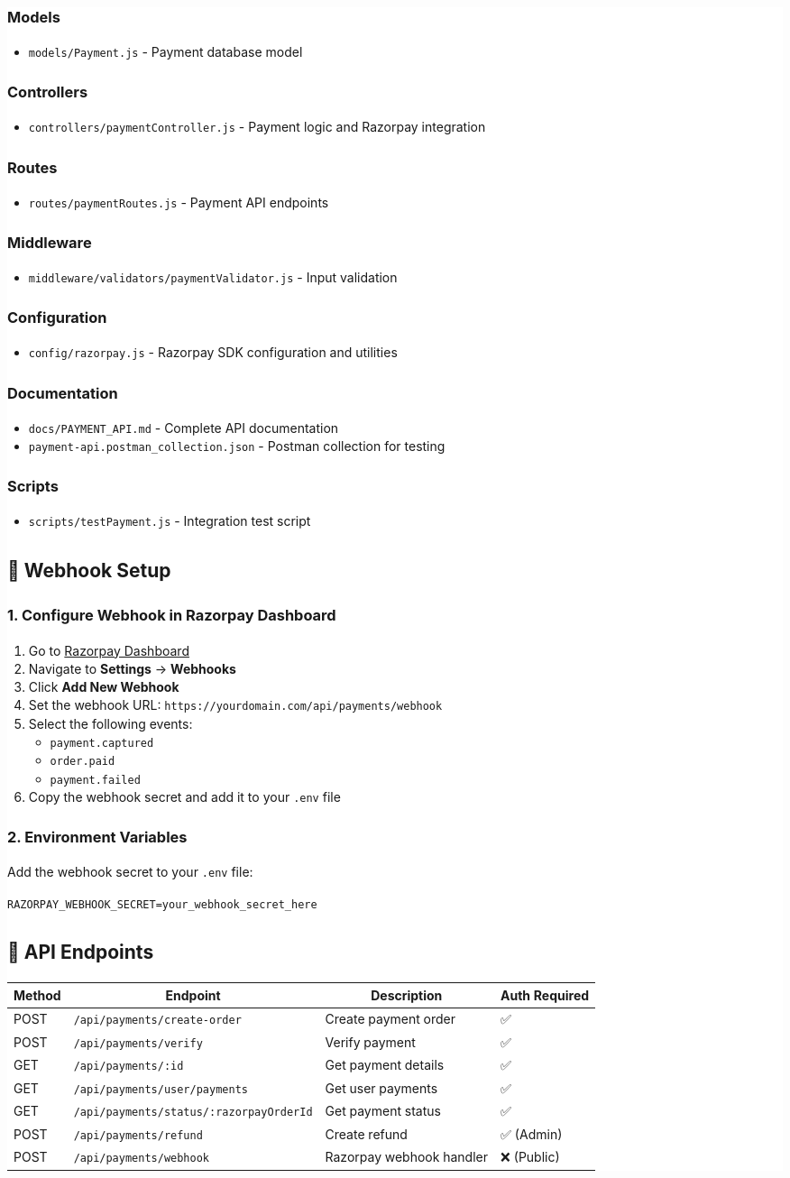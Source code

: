 ### Models
- `models/Payment.js` - Payment database model

### Controllers
- `controllers/paymentController.js` - Payment logic and Razorpay integration

### Routes
- `routes/paymentRoutes.js` - Payment API endpoints

### Middleware
- `middleware/validators/paymentValidator.js` - Input validation

### Configuration
- `config/razorpay.js` - Razorpay SDK configuration and utilities

### Documentation
- `docs/PAYMENT_API.md` - Complete API documentation
- `payment-api.postman_collection.json` - Postman collection for testing

### Scripts
- `scripts/testPayment.js` - Integration test script

## 🔗 Webhook Setup

### 1. Configure Webhook in Razorpay Dashboard

1. Go to [Razorpay Dashboard](https://dashboard.razorpay.com/)
2. Navigate to **Settings** → **Webhooks**
3. Click **Add New Webhook**
4. Set the webhook URL: `https://yourdomain.com/api/payments/webhook`
5. Select the following events:
   - `payment.captured`
   - `order.paid`
   - `payment.failed`
6. Copy the webhook secret and add it to your `.env` file

### 2. Environment Variables

Add the webhook secret to your `.env` file:

```env
RAZORPAY_WEBHOOK_SECRET=your_webhook_secret_here
```

## 🔧 API Endpoints

| Method | Endpoint | Description | Auth Required |
|--------|----------|-------------|---------------|
| POST | `/api/payments/create-order` | Create payment order | ✅ |
| POST | `/api/payments/verify` | Verify payment | ✅ |
| GET | `/api/payments/:id` | Get payment details | ✅ |
| GET | `/api/payments/user/payments` | Get user payments | ✅ |
| GET | `/api/payments/status/:razorpayOrderId` | Get payment status | ✅ |
| POST | `/api/payments/refund` | Create refund | ✅ (Admin) |
| POST | `/api/payments/webhook` | Razorpay webhook handler | ❌ (Public) |
